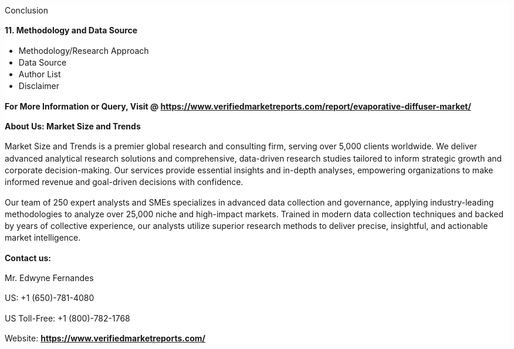 Conclusion</strong></p><p><strong>11. Methodology and Data Source</strong></p><ul><li>Methodology/Research Approach</li><li>Data Source</li><li>Author List</li><li>Disclaimer</li></ul></p><p><strong>For More Information or Query, Visit @ <a href="https://www.verifiedmarketreports.com/report/evaporative-diffuser-market/">https://www.verifiedmarketreports.com/report/evaporative-diffuser-market/</a></strong></p><p><strong>About Us: Market Size and Trends</strong></p><p>Market Size and Trends is a premier global research and consulting firm, serving over 5,000 clients worldwide. We deliver advanced analytical research solutions and comprehensive, data-driven research studies tailored to inform strategic growth and corporate decision-making. Our services provide essential insights and in-depth analyses, empowering organizations to make informed revenue and goal-driven decisions with confidence.</p><p>Our team of 250 expert analysts and SMEs specializes in advanced data collection and governance, applying industry-leading methodologies to analyze over 25,000 niche and high-impact markets. Trained in modern data collection techniques and backed by years of collective experience, our analysts utilize superior research methods to deliver precise, insightful, and actionable market intelligence.</p><p><strong>Contact us:</strong></p><p>Mr. Edwyne Fernandes</p><p>US: +1 (650)-781-4080</p><p>US Toll-Free: +1 (800)-782-1768</p><p>Website: <strong><a href="https://www.verifiedmarketreports.com/">https://www.verifiedmarketreports.com/</a></strong></p>
